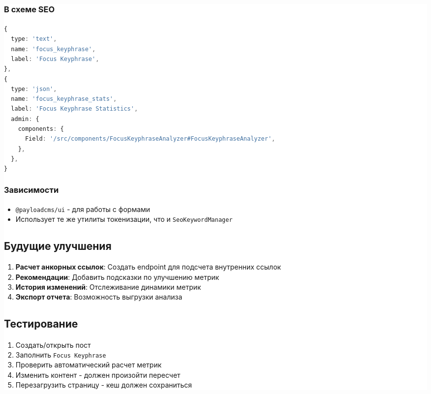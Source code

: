 ### В схеме SEO
```typescript
{
  type: 'text',
  name: 'focus_keyphrase',
  label: 'Focus Keyphrase',
},
{
  type: 'json',
  name: 'focus_keyphrase_stats',
  label: 'Focus Keyphrase Statistics',
  admin: {
    components: {
      Field: '/src/components/FocusKeyphraseAnalyzer#FocusKeyphraseAnalyzer',
    },
  },
}
```

### Зависимости
- `@payloadcms/ui` - для работы с формами
- Использует те же утилиты токенизации, что и `SeoKeywordManager`

## Будущие улучшения

1. **Расчет анкорных ссылок**: Создать endpoint для подсчета внутренних ссылок
2. **Рекомендации**: Добавить подсказки по улучшению метрик
3. **История изменений**: Отслеживание динамики метрик
4. **Экспорт отчета**: Возможность выгрузки анализа

## Тестирование

1. Создать/открыть пост
2. Заполнить `Focus Keyphrase`
3. Проверить автоматический расчет метрик
4. Изменить контент - должен произойти пересчет
5. Перезагрузить страницу - кеш должен сохраниться
